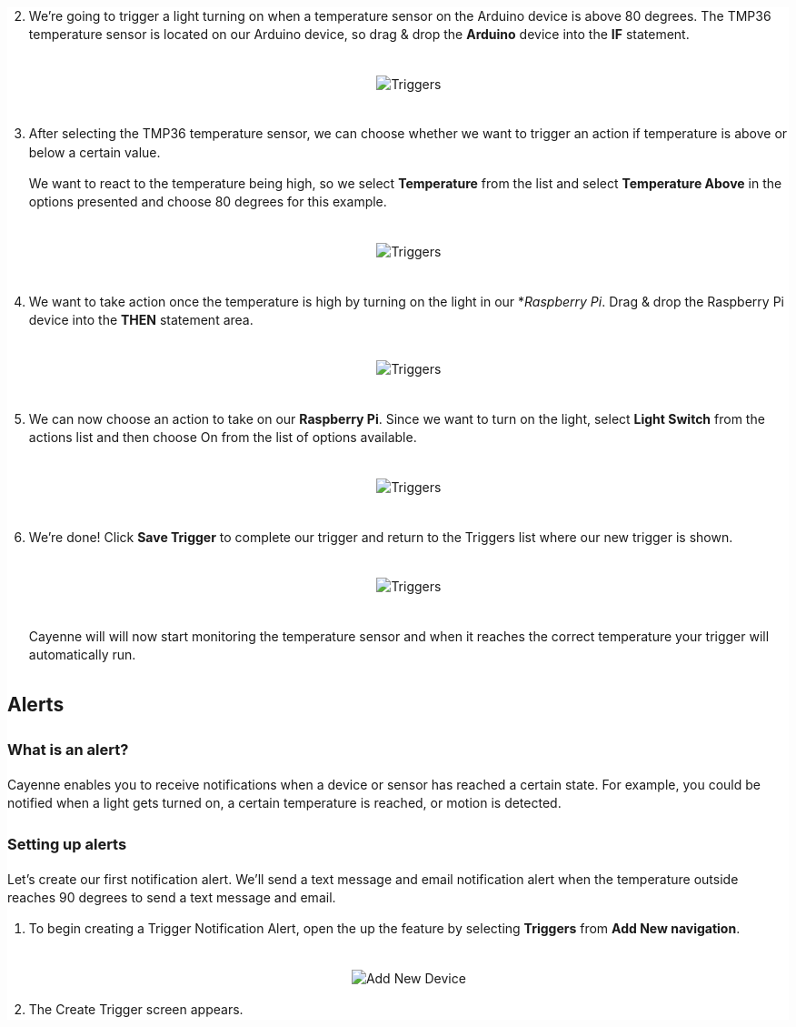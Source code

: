 2. We’re going to trigger a light turning on when a temperature sensor on the Arduino device is above 80 degrees. The TMP36 temperature sensor is located on our Arduino device, so drag & drop the **Arduino** device into the **IF** statement.
   
   <p style="text-align:center"><br/><img src="http://d1nocd4j7qtmw4.cloudfront.net/wp-content/uploads/20160602145843/Triggers-02.jpg" width="600" height="376" alt="Triggers"><br/><br/></p>
   
3. After selecting the TMP36 temperature sensor, we can choose whether we want to trigger an action if temperature is above or below a certain value.

   We want to react to the temperature being high, so we select **Temperature** from the list and select **Temperature Above** in the options presented and choose 80 degrees for this example.
   
   <p style="text-align:center"><br/><img src="http://d1nocd4j7qtmw4.cloudfront.net/wp-content/uploads/20160602145950/Triggers-03.jpg" width="600" height="376" alt="Triggers"><br/><br/></p>
   
4. We want to take action once the temperature is high by turning on the light in our **Raspberry Pi*. Drag & drop the Raspberry Pi device into the **THEN** statement area.

   <p style="text-align:center"><br/><img src="http://d1nocd4j7qtmw4.cloudfront.net/wp-content/uploads/20160602150032/Triggers-04.jpg" width="600" height="376" alt="Triggers"><br/><br/></p>

5. We can now choose an action to take on our **Raspberry Pi**. Since we want to turn on the light, select **Light Switch** from the actions list and then choose On from the list of options available.

   <p style="text-align:center"><br/><img src="http://d1nocd4j7qtmw4.cloudfront.net/wp-content/uploads/20160602150131/Triggers-05.jpg" width="600" height="376" alt="Triggers"><br/><br/></p>

6. We’re done! Click **Save Trigger** to complete our trigger and return to the Triggers list where our new trigger is shown.

   <p style="text-align:center"><br/><img src="http://d1nocd4j7qtmw4.cloudfront.net/wp-content/uploads/20160602150219/Triggers-06.jpg" width="600" height="376" alt="Triggers"><br/><br/></p>
   
   Cayenne will will now start monitoring the temperature sensor and when it reaches the correct temperature your trigger will automatically run.
   
   
   
## Alerts

### What is an alert?

Cayenne enables you to receive notifications when a device or sensor has reached a certain state. For example, you could be notified when a light gets turned on, a certain temperature is reached, or motion is detected.


### Setting up alerts

Let’s create our first notification alert. We’ll send a text message and email notification alert when the temperature outside reaches 90 degrees to send a text message and email.

1. To begin creating a Trigger Notification Alert, open the up the feature by selecting **Triggers** from **Add New navigation**.

   <p style="text-align:center"><br/><img src="http://d1nocd4j7qtmw4.cloudfront.net/wp-content/uploads/20160601122359/AddNew.jpg" width="260" height="252" alt="Add New Device"><br/></p>
   
2. The Create Trigger screen appears.
   